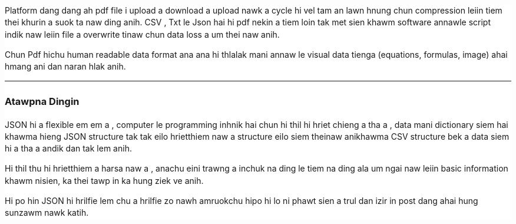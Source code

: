 Platform dang dang ah pdf file i upload a download a upload nawk a cycle hi vel tam an lawn hnung chun compression leiin tiem thei khurin a suok ta naw ding anih.
CSV , Txt le Json hai hi pdf nekin a tiem loin tak met sien khawm software annawle script indik naw leiin file a overwrite tinaw chun data loss a um thei naw anih.

Chun Pdf hichu human readable data format ana ana hi thlalak mani annaw le visual data tienga (equations, formulas, image) ahai hmang ani dan naran hlak anih.

---

### Atawpna Dingin 

JSON hi a flexible em em a , computer le programming inhnik hai chun hi thil hi hriet chieng a tha a , 
data mani dictionary siem hai khawma hieng JSON structure tak tak eilo hrietthiem naw a structure eilo siem theinaw anikhawma CSV structure bek a data siem hi a tha a andik dan tak lem anih.

Hi thil thu hi hrietthiem a harsa naw a , anachu eini trawng a inchuk na ding le tiem na ding ala um ngai naw leiin basic information khawm nisien, ka thei tawp in ka hung ziek ve anih.

Hi po hin JSON hi hrilfie lem chu a hrilfie zo nawh amruokchu hipo hi lo ni phawt sien a trul dan izir in post dang ahai hung sunzawm nawk katih.

